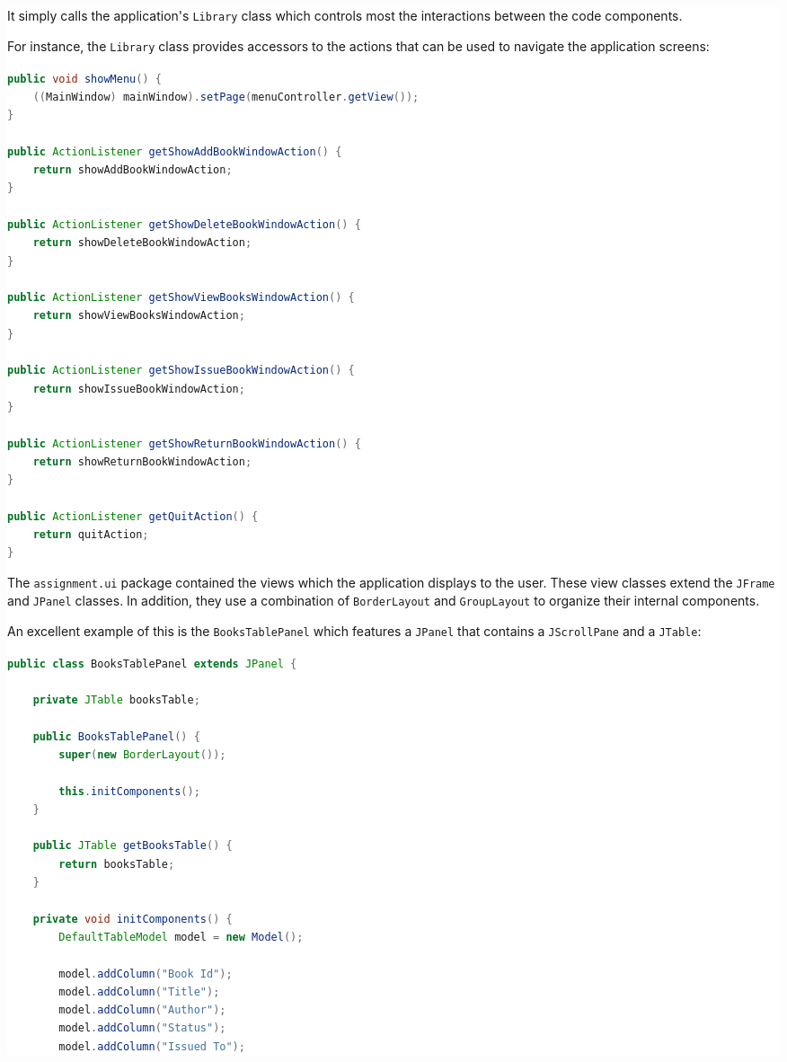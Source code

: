 It simply calls the application's `Library` class which controls most the interactions between the code components.

For instance, the `Library` class provides accessors to the actions that can be used to navigate the application screens:

```java
public void showMenu() {
    ((MainWindow) mainWindow).setPage(menuController.getView());
}

public ActionListener getShowAddBookWindowAction() {
    return showAddBookWindowAction;
}

public ActionListener getShowDeleteBookWindowAction() {
    return showDeleteBookWindowAction;
}

public ActionListener getShowViewBooksWindowAction() {
    return showViewBooksWindowAction;
}

public ActionListener getShowIssueBookWindowAction() {
    return showIssueBookWindowAction;
}

public ActionListener getShowReturnBookWindowAction() {
    return showReturnBookWindowAction;
}

public ActionListener getQuitAction() {
    return quitAction;
}
```

The `assignment.ui` package contained the views which the application displays to the user. These view classes extend the `JFrame` and `JPanel` classes. In addition, they use a combination of `BorderLayout` and `GroupLayout` to organize their internal components.

An excellent example of this is the `BooksTablePanel` which features a `JPanel` that contains a `JScrollPane` and a `JTable`:

```java
public class BooksTablePanel extends JPanel {

    private JTable booksTable;

    public BooksTablePanel() {
        super(new BorderLayout());

        this.initComponents();
    }

    public JTable getBooksTable() {
        return booksTable;
    }

    private void initComponents() {
        DefaultTableModel model = new Model();

        model.addColumn("Book Id");
        model.addColumn("Title");
        model.addColumn("Author");
        model.addColumn("Status");
        model.addColumn("Issued To");
```